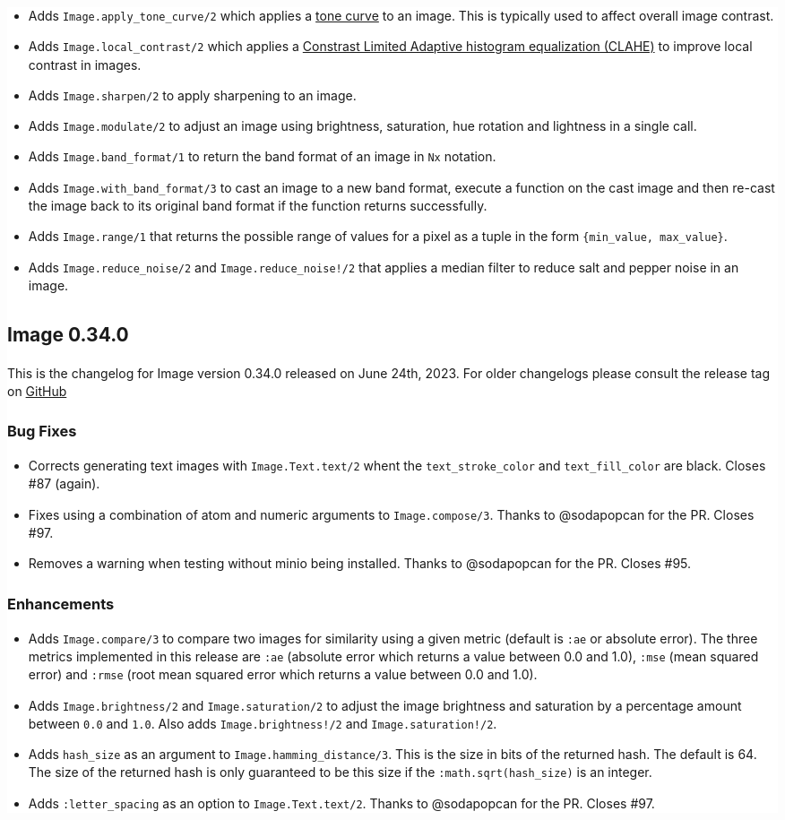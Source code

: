 * Adds `Image.apply_tone_curve/2` which applies a [tone curve](https://en.wikipedia.org/wiki/Curve_(tonality)) to an image. This is typically used to affect overall image contrast.

* Adds `Image.local_contrast/2` which applies a [Constrast Limited Adaptive histogram equalization (CLAHE)](https://en.wikipedia.org/wiki/Adaptive_histogram_equalization#Contrast_Limited_AHE) to improve local contrast in images.

* Adds `Image.sharpen/2` to apply sharpening to an image.

* Adds `Image.modulate/2` to adjust an image using brightness, saturation, hue rotation and lightness in a single call.

* Adds `Image.band_format/1` to return the band format of an image in `Nx` notation.

* Adds `Image.with_band_format/3` to cast an image to a new band format, execute a function on the cast image and then re-cast the image back to its original band format if the function returns successfully.

* Adds `Image.range/1` that returns the possible range of values for a pixel as a tuple in the form `{min_value, max_value}`.

* Adds `Image.reduce_noise/2` and `Image.reduce_noise!/2` that applies a median filter to reduce salt and pepper noise in an image.

## Image 0.34.0

This is the changelog for Image version 0.34.0 released on June 24th, 2023.  For older changelogs please consult the release tag on [GitHub](https://github.com/elixir-image/image/tags)

### Bug Fixes

* Corrects generating text images with `Image.Text.text/2` whent the `text_stroke_color` and `text_fill_color` are black. Closes #87 (again).

* Fixes using a combination of atom and numeric arguments to `Image.compose/3`. Thanks to @sodapopcan for the PR. Closes #97.

* Removes a warning when testing without minio being installed. Thanks to @sodapopcan for the PR. Closes #95.

### Enhancements

* Adds `Image.compare/3` to compare two images for similarity using a given metric (default is `:ae` or absolute error). The three metrics implemented in this release are `:ae` (absolute error which returns a value between 0.0 and 1.0), `:mse` (mean squared error) and `:rmse` (root mean squared error which returns a value between 0.0 and 1.0).

* Adds `Image.brightness/2` and `Image.saturation/2` to adjust the image brightness and saturation by a percentage amount between `0.0` and `1.0`. Also adds `Image.brightness!/2` and `Image.saturation!/2`.

* Adds `hash_size` as an argument to `Image.hamming_distance/3`. This is the size in bits of the returned hash. The default is 64. The size of the returned hash is only guaranteed to be this size if the `:math.sqrt(hash_size)` is an integer.

* Adds `:letter_spacing` as an option to `Image.Text.text/2`. Thanks to @sodapopcan for the PR. Closes #97.
